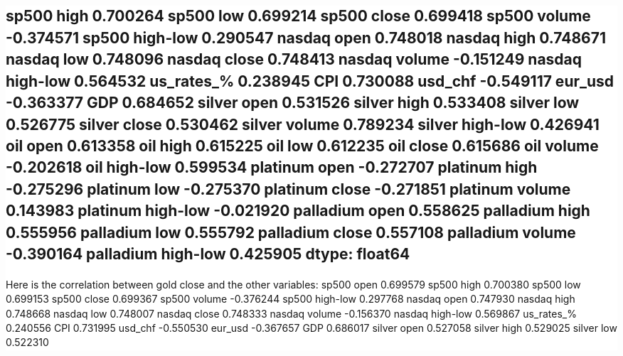 sp500 high            0.700264
sp500 low             0.699214
sp500 close           0.699418
sp500 volume         -0.374571
sp500 high-low        0.290547
nasdaq open           0.748018
nasdaq high           0.748671
nasdaq low            0.748096
nasdaq close          0.748413
nasdaq volume        -0.151249
nasdaq high-low       0.564532
us_rates_%            0.238945
CPI                   0.730088
usd_chf              -0.549117
eur_usd              -0.363377
GDP                   0.684652
silver open           0.531526
silver high           0.533408
silver low            0.526775
silver close          0.530462
silver volume         0.789234
silver high-low       0.426941
oil open              0.613358
oil high              0.615225
oil low               0.612235
oil close             0.615686
oil volume           -0.202618
oil high-low          0.599534
platinum open        -0.272707
platinum high        -0.275296
platinum low         -0.275370
platinum close       -0.271851
platinum volume       0.143983
platinum high-low    -0.021920
palladium open        0.558625
palladium high        0.555956
palladium low         0.555792
palladium close       0.557108
palladium volume     -0.390164
palladium high-low    0.425905
dtype: float64
--------------------------------
Here is the correlation between gold close and the other variables:
sp500 open            0.699579
sp500 high            0.700380
sp500 low             0.699153
sp500 close           0.699367
sp500 volume         -0.376244
sp500 high-low        0.297768
nasdaq open           0.747930
nasdaq high           0.748668
nasdaq low            0.748007
nasdaq close          0.748333
nasdaq volume        -0.156370
nasdaq high-low       0.569867
us_rates_%            0.240556
CPI                   0.731995
usd_chf              -0.550530
eur_usd              -0.367657
GDP                   0.686017
silver open           0.527058
silver high           0.529025
silver low            0.522310